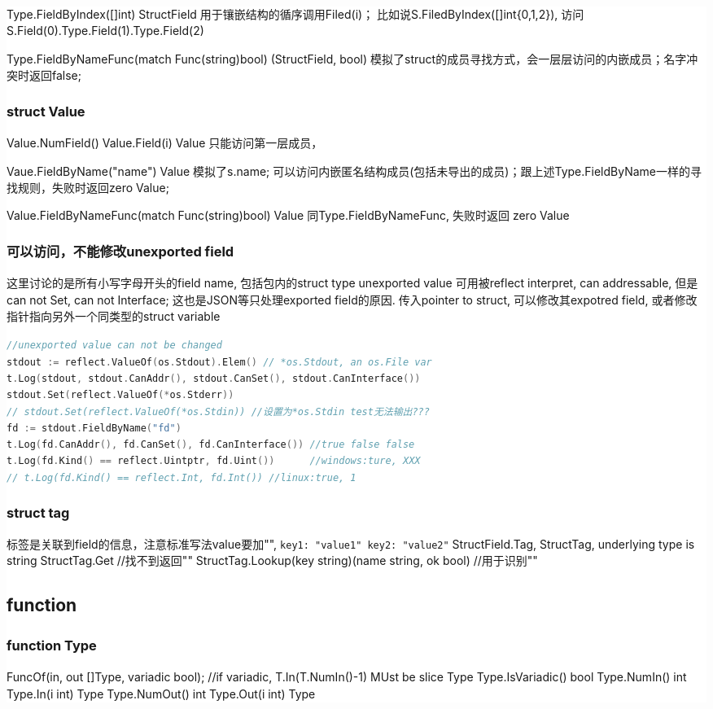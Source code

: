 Type.FieldByIndex([]int) StructField
用于镶嵌结构的循序调用Filed(i)；
比如说S.FiledByIndex([]int{0,1,2}), 访问S.Field(0).Type.Field(1).Type.Field(2)

Type.FieldByNameFunc(match Func(string)bool) (StructField, bool)
模拟了struct的成员寻找方式，会一层层访问的内嵌成员；名字冲突时返回false;

### struct Value
Value.NumField()
Value.Field(i) Value
只能访问第一层成员，

Vaue.FieldByName("name") Value
模拟了s.name; 可以访问内嵌匿名结构成员(包括未导出的成员)；跟上述Type.FieldByName一样的寻找规则，失败时返回zero Value;

Value.FieldByNameFunc(match Func(string)bool) Value
同Type.FieldByNameFunc, 失败时返回 zero Value

### 可以访问，不能修改unexported field
这里讨论的是所有小写字母开头的field name, 包括包内的struct type
unexported value 可用被reflect interpret, can addressable, 但是can not Set, can not Interface;
这也是JSON等只处理exported field的原因.
传入pointer to struct, 可以修改其expotred field, 或者修改指针指向另外一个同类型的struct variable
```go
//unexported value can not be changed
stdout := reflect.ValueOf(os.Stdout).Elem() // *os.Stdout, an os.File var
t.Log(stdout, stdout.CanAddr(), stdout.CanSet(), stdout.CanInterface())
stdout.Set(reflect.ValueOf(*os.Stderr))
// stdout.Set(reflect.ValueOf(*os.Stdin)) //设置为*os.Stdin test无法输出???
fd := stdout.FieldByName("fd")
t.Log(fd.CanAddr(), fd.CanSet(), fd.CanInterface()) //true false false
t.Log(fd.Kind() == reflect.Uintptr, fd.Uint())      //windows:ture, XXX
// t.Log(fd.Kind() == reflect.Int, fd.Int()) //linux:true, 1
```

### struct tag
标签是关联到field的信息，注意标准写法value要加"",
`key1: "value1" key2: "value2"`
StructField.Tag, StructTag, underlying type is string
StructTag.Get //找不到返回""
StructTag.Lookup(key string)(name string, ok bool) //用于识别""

## function
### function Type
FuncOf(in, out []Type, variadic bool);
//if variadic, T.In(T.NumIn()-1) MUst be slice Type
Type.IsVariadic() bool
Type.NumIn() int
Type.In(i int) Type
Type.NumOut() int
Type.Out(i int) Type
